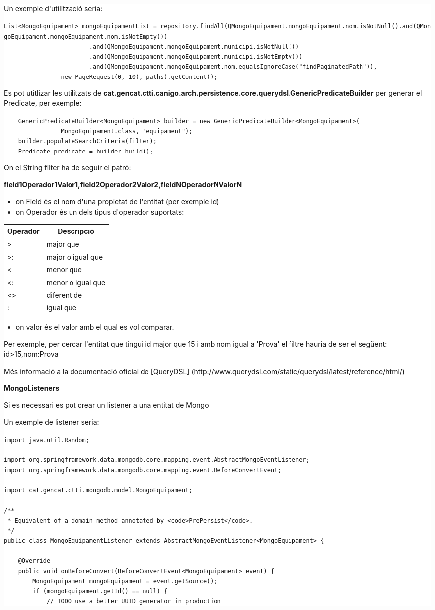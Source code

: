 Un exemple d'utilització seria:
```
List<MongoEquipament> mongoEquipamentList = repository.findAll(QMongoEquipament.mongoEquipament.nom.isNotNull().and(QMongoEquipament.mongoEquipament.nom.isNotEmpty())
						.and(QMongoEquipament.mongoEquipament.municipi.isNotNull())
						.and(QMongoEquipament.mongoEquipament.municipi.isNotEmpty())
						.and(QMongoEquipament.mongoEquipament.nom.equalsIgnoreCase("findPaginatedPath")),
				new PageRequest(0, 10), paths).getContent();
```

Es pot utitlizar les utilitzats de **cat.gencat.ctti.canigo.arch.persistence.core.querydsl.GenericPredicateBuilder** per generar el Predicate, per exemple:
```
    GenericPredicateBuilder<MongoEquipament> builder = new GenericPredicateBuilder<MongoEquipament>(
				MongoEquipament.class, "equipament");
	builder.populateSearchCriteria(filter);
	Predicate predicate = builder.build();
```

On el String filter ha de seguir el patró:

**field1Operador1Valor1,field2Operador2Valor2,fieldNOperadorNValorN**

- on Field és el nom d'una propietat de l'entitat (per exemple id)<br>
- on Operador és un dels tipus d'operador suportats:

Operador | Descripció
--------- | --------
> | major que
>: | major o igual que
< | menor que
<: | menor o igual que
<> | diferent de
: | igual que

- on valor és el valor amb el qual es vol comparar.

Per exemple, per cercar l'entitat que tingui id major que 15 i amb nom igual a 'Prova' el filtre hauria de ser el següent:<br>
id>15,nom:Prova

Més informació a la documentació oficial de [QueryDSL] (http://www.querydsl.com/static/querydsl/latest/reference/html/)

**MongoListeners**

Si es necessari es pot crear un listener a una entitat de Mongo

Un exemple de listener seria:
```
import java.util.Random;

import org.springframework.data.mongodb.core.mapping.event.AbstractMongoEventListener;
import org.springframework.data.mongodb.core.mapping.event.BeforeConvertEvent;

import cat.gencat.ctti.mongodb.model.MongoEquipament;

/**
 * Equivalent of a domain method annotated by <code>PrePersist</code>.
 */
public class MongoEquipamentListener extends AbstractMongoEventListener<MongoEquipament> {

	@Override
	public void onBeforeConvert(BeforeConvertEvent<MongoEquipament> event) {
		MongoEquipament mongoEquipament = event.getSource();
		if (mongoEquipament.getId() == null) {
			// TODO use a better UUID generator in production
```